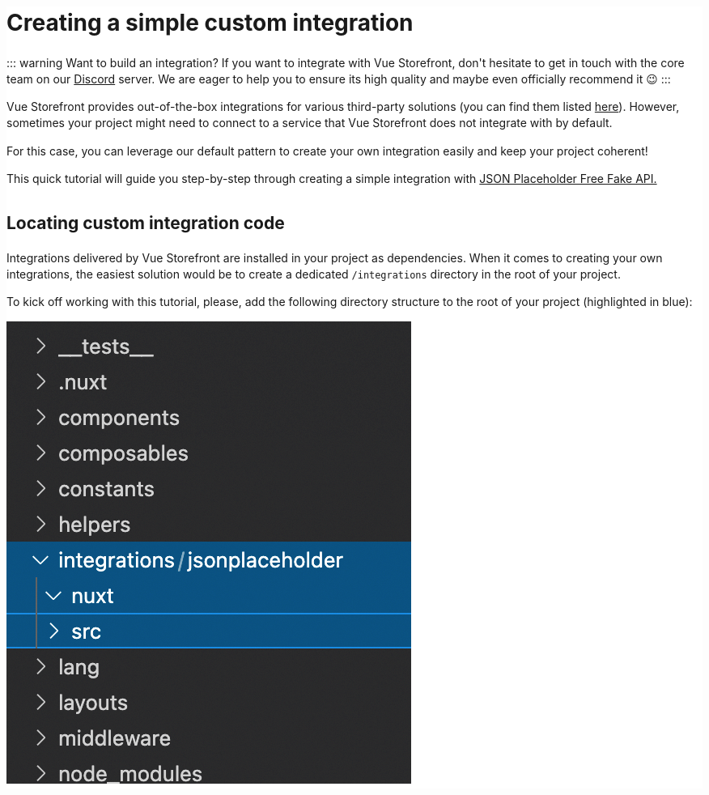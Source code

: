 # Creating a simple custom integration

::: warning Want to build an integration?
If you want to integrate with Vue Storefront, don't hesitate to get in touch with the core team on our [Discord](https://discord.vuestorefront.io/) server. We are eager to help you to ensure its high quality and maybe even officially recommend it 😉
:::

Vue Storefront provides out-of-the-box integrations for various third-party solutions (you can find them listed [here](https://docs.vuestorefront.io/v2/integrations/)). However, sometimes your project might need to connect to a service that Vue Storefront does not integrate with by default.

For this case, you can leverage our default pattern to create your own integration easily and keep your project coherent!

This quick tutorial will guide you step-by-step through creating a simple integration with [JSON Placeholder Free Fake API.](https://jsonplaceholder.typicode.com/)

## Locating custom integration code

Integrations delivered by Vue Storefront are installed in your project as dependencies. When it comes to creating your own integrations, the easiest solution would be to create a dedicated `/integrations` directory in the root of your project.

To kick off working with this tutorial, please, add the following directory structure to the root of your project (highlighted in blue):

![Untitled](../images/custom-integration-file-structure.png)
